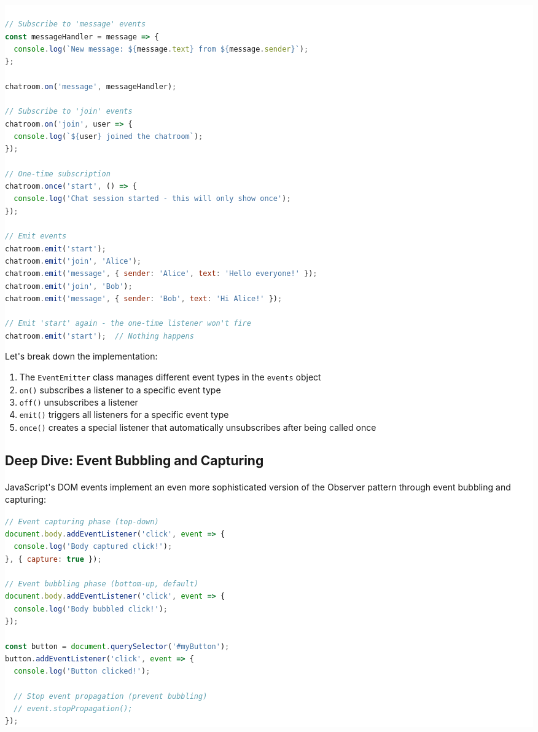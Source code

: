 ```javascript

// Subscribe to 'message' events
const messageHandler = message => {
  console.log(`New message: ${message.text} from ${message.sender}`);
};

chatroom.on('message', messageHandler);

// Subscribe to 'join' events
chatroom.on('join', user => {
  console.log(`${user} joined the chatroom`);
});

// One-time subscription
chatroom.once('start', () => {
  console.log('Chat session started - this will only show once');
});

// Emit events
chatroom.emit('start');
chatroom.emit('join', 'Alice');
chatroom.emit('message', { sender: 'Alice', text: 'Hello everyone!' });
chatroom.emit('join', 'Bob');
chatroom.emit('message', { sender: 'Bob', text: 'Hi Alice!' });

// Emit 'start' again - the one-time listener won't fire
chatroom.emit('start');  // Nothing happens
```

Let's break down the implementation:

1. The `EventEmitter` class manages different event types in the `events` object
2. `on()` subscribes a listener to a specific event type
3. `off()` unsubscribes a listener
4. `emit()` triggers all listeners for a specific event type
5. `once()` creates a special listener that automatically unsubscribes after being called once

## Deep Dive: Event Bubbling and Capturing

JavaScript's DOM events implement an even more sophisticated version of the Observer pattern through event bubbling and capturing:

```javascript
// Event capturing phase (top-down)
document.body.addEventListener('click', event => {
  console.log('Body captured click!');
}, { capture: true });

// Event bubbling phase (bottom-up, default)
document.body.addEventListener('click', event => {
  console.log('Body bubbled click!');
});

const button = document.querySelector('#myButton');
button.addEventListener('click', event => {
  console.log('Button clicked!');
  
  // Stop event propagation (prevent bubbling)
  // event.stopPropagation();
});
```
